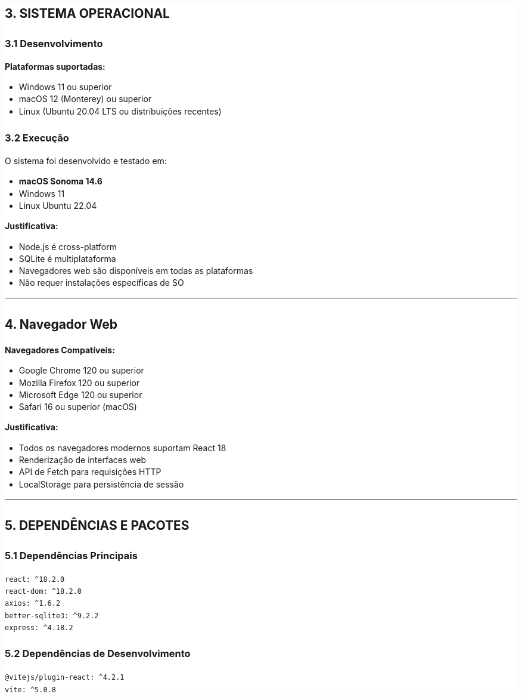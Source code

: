 
## 3. SISTEMA OPERACIONAL

### 3.1 Desenvolvimento
**Plataformas suportadas:**
- Windows 11 ou superior
- macOS 12 (Monterey) ou superior
- Linux (Ubuntu 20.04 LTS ou distribuições recentes)

### 3.2 Execução
O sistema foi desenvolvido e testado em:
- **macOS Sonoma 14.6**
- Windows 11
- Linux Ubuntu 22.04

**Justificativa:**
- Node.js é cross-platform
- SQLite é multiplataforma
- Navegadores web são disponíveis em todas as plataformas
- Não requer instalações específicas de SO

---

## 4. Navegador Web

**Navegadores Compatíveis:**
- Google Chrome 120 ou superior
- Mozilla Firefox 120 ou superior
- Microsoft Edge 120 ou superior
- Safari 16 ou superior (macOS)

**Justificativa:**
- Todos os navegadores modernos suportam React 18
- Renderização de interfaces web
- API de Fetch para requisições HTTP
- LocalStorage para persistência de sessão

---

## 5. DEPENDÊNCIAS E PACOTES

### 5.1 Dependências Principais
```
react: ^18.2.0
react-dom: ^18.2.0
axios: ^1.6.2
better-sqlite3: ^9.2.2
express: ^4.18.2
```

### 5.2 Dependências de Desenvolvimento
```
@vitejs/plugin-react: ^4.2.1
vite: ^5.0.8
```
